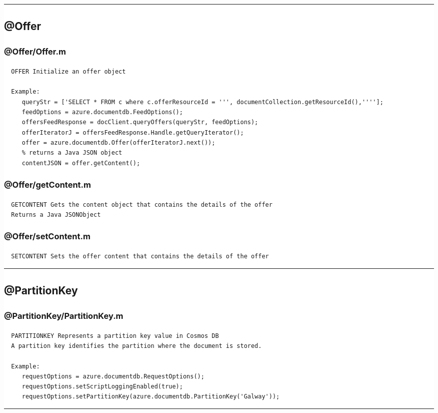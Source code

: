 ------


## @Offer

### @Offer/Offer.m
```notalanguage
  OFFER Initialize an offer object
 
  Example:
     queryStr = ['SELECT * FROM c where c.offerResourceId = ''', documentCollection.getResourceId(),''''];
     feedOptions = azure.documentdb.FeedOptions();
     offersFeedResponse = docClient.queryOffers(queryStr, feedOptions);
     offerIteratorJ = offersFeedResponse.Handle.getQueryIterator();
     offer = azure.documentdb.Offer(offerIteratorJ.next());
     % returns a Java JSON object
     contentJSON = offer.getContent();

```
### @Offer/getContent.m
```notalanguage
  GETCONTENT Gets the content object that contains the details of the offer
  Returns a Java JSONObject

```
### @Offer/setContent.m
```notalanguage
  SETCONTENT Sets the offer content that contains the details of the offer

```

------


## @PartitionKey

### @PartitionKey/PartitionKey.m
```notalanguage
  PARTITIONKEY Represents a partition key value in Cosmos DB
  A partition key identifies the partition where the document is stored.
 
  Example:
     requestOptions = azure.documentdb.RequestOptions();
     requestOptions.setScriptLoggingEnabled(true);
     requestOptions.setPartitionKey(azure.documentdb.PartitionKey('Galway'));

```

------


[//]: # (Copyright 2019 The MathWorks, Inc.)